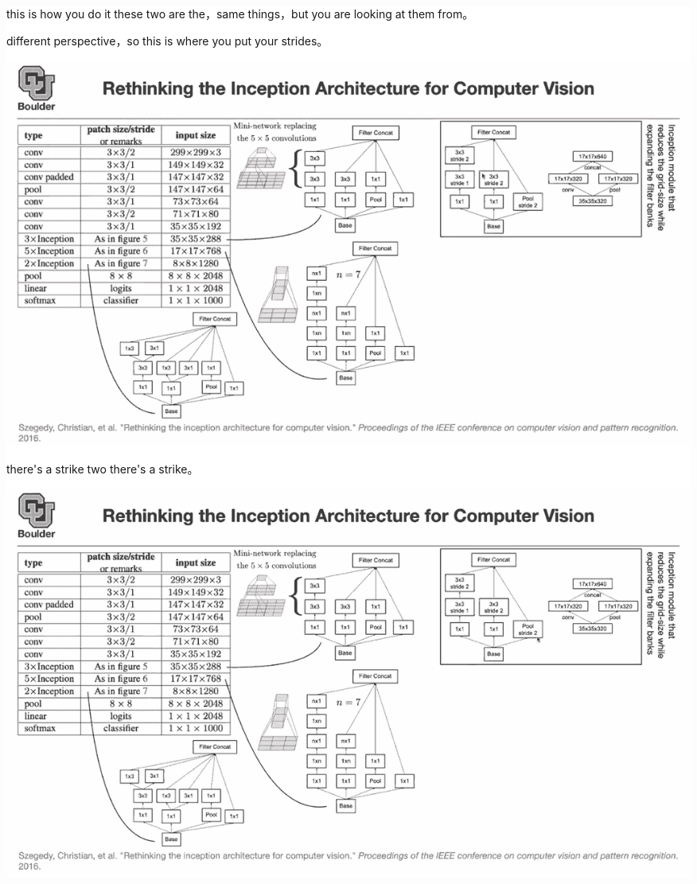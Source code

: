 this is how you do it these two are the，same things，but you are looking at them from。

different perspective，so this is where you put your strides。



![](img/34ccfef675ba495b1330fec2d0b35b73_30.png)

there's a strike two there's a strike。

![](img/34ccfef675ba495b1330fec2d0b35b73_32.png)
